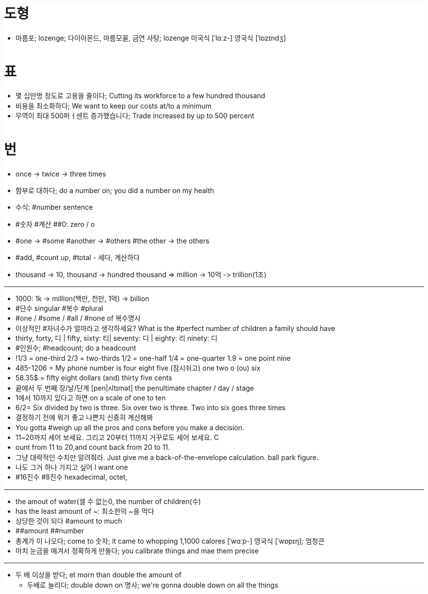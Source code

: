 # 도형
* 마름포; lozenge; 다이아몬드, 마름모꼴, 금연 사탕; lozenge 미국식 [ˈlɑːz-]  영국식 [ˈlɒzɪndʒ]

# 표
* 몇 십만명 정도로 고용을 줄이다; Cutting its workforce to a few hundred thousand
* 비용을 최소화하다; We want to keep our costs at/to a minimum
* 무역이 최대 500퍼ㅓ센트 증가했습니다; Trade increased by up to 500 percent

# 번
* once -> twice -> three times

* 함부로 대하다; do a number on; you did a number on my health
* 수식: #number sentence
* #숫자 #계산 ##0: zero / o
* #one -> #some  #another -> #others  #the other -> the others
* #add, #count up, #total - 세다, 계산하다 
* thousand -> 10, thousand ->  hundred thousand => million -> 10억 -> trillion(1조)
---
* 1000: 1k -> million(백만, 천만, 1억) -> billion
* #단수 singular #복수 #plural
* #one / #some / #all / #none of 복수명사
* 이상적인 #자녀수가 얼마라고 생각하세요? What is the #perfect number of children a family should have
* thirty, forty, 디 | fifty, sixty: 티| seventy: 디 | eighty: 리 ninety: 디
* #인원수; #headcount; do a headcount
* !1/3 = one-third 2/3 = two-thirds 1/2 = one-half 1/4 = one-quarter 1.9 = one point nine 
* 485-1206 = My phone number is four eight five (잠시쉬고) one two o (ou) six 
* 58.35$ = fifty eight dollars (and) thirty five cents 
* 끝에서 두 번째 장/날/단계 		 [pen|ʌltɪmət] the penultimate chapter / day / stage
* 1에서 10까지 있다고 하면 						on a scale of one to ten
* 6/2= 		 Six divided by two is three. Six over two is three. Two into six goes three times
* 결정하기 전에 뭐가 좋고 나쁜지 신중히 계산해봐
* You gotta #weigh up all the pros and cons before you make a decision.
* 11~20까지 세어 보세요. 그리고 20부터 11까지 거꾸로도 세어 보세요. C
* ount from 11 to 20,and count back from 20 to 11. 
* 그냥 대략적인 수치만 알려줘라. 	 Just give me a back-of-the-envelope calculation. ball park figure.
* 나도 그거 하나 가지고 싶어							 I want one
* #16진수 #8진수								 hexadecimal, octet, 
--------------------------------------------------------------------------------------------------------------------
* the amout of water(셀 수 없는0, the number of children(수)
* has the least amount of ~: 최소한의 ~을 먹다
* 상당한 것이 되다 #amount to much
* ##amount ##number
* 총계가 이 나오다; come to 숫자; it came to whopping 1,1000 calores [ˈwɑːp-]  영국식 [ˈwɒpɪŋ]; 엄청큰
* 마치 눈금을 매겨서 정확하게 만들다; you calibrate things and mae them precise
----------------------------------------------------------------------------------------------------
* 두 배 이상을 받다; et morn than double the amount of 
	* 두배로 늘리다; double down on 명사; we're gonna double down on all the things
